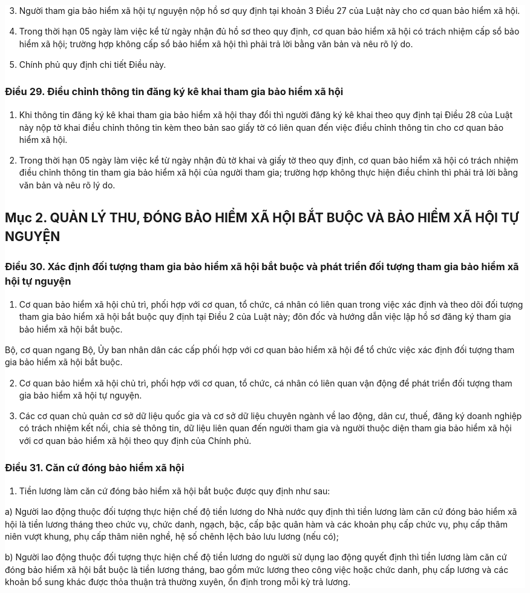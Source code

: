3. Người tham gia bảo hiểm xã hội tự nguyện nộp hồ sơ quy định tại khoản 3 Điều 27 của Luật này cho cơ quan bảo hiểm xã hội.

4. Trong thời hạn 05 ngày làm việc kể từ ngày nhận đủ hồ sơ theo quy định, cơ quan bảo hiểm xã hội có trách nhiệm cấp sổ bảo hiểm xã hội; trường hợp không cấp sổ bảo hiểm xã hội thì phải trả lời bằng văn bản và nêu rõ lý do.

5. Chính phủ quy định chi tiết Điều này.

### Điều 29. Điều chỉnh thông tin đăng ký kê khai tham gia bảo hiểm xã hội

1. Khi thông tin đăng ký kê khai tham gia bảo hiểm xã hội thay đổi thì người đăng ký kê khai theo quy định tại Điều 28 của Luật này nộp tờ khai điều chỉnh thông tin kèm theo bản sao giấy tờ có liên quan đến việc điều chỉnh thông tin cho cơ quan bảo hiểm xã hội.

2. Trong thời hạn 05 ngày làm việc kể từ ngày nhận đủ tờ khai và giấy tờ theo quy định, cơ quan bảo hiểm xã hội có trách nhiệm điều chỉnh thông tin tham gia bảo hiểm xã hội của người tham gia; trường hợp không thực hiện điều chỉnh thì phải trả lời bằng văn bản và nêu rõ lý do.

## Mục 2. QUẢN LÝ THU, ĐÓNG BẢO HIỂM XÃ HỘI BẮT BUỘC VÀ BẢO HIỂM XÃ HỘI TỰ NGUYỆN

### Điều 30. Xác định đối tượng tham gia bảo hiểm xã hội bắt buộc và phát triển đối tượng tham gia bảo hiểm xã hội tự nguyện

1. Cơ quan bảo hiểm xã hội chủ trì, phối hợp với cơ quan, tổ chức, cá nhân có liên quan trong việc xác định và theo dõi đối tượng tham gia bảo hiểm xã hội bắt buộc quy định tại Điều 2 của Luật này; đôn đốc và hướng dẫn việc lập hồ sơ đăng ký tham gia bảo hiểm xã hội bắt buộc.

Bộ, cơ quan ngang Bộ, Ủy ban nhân dân các cấp phối hợp với cơ quan bảo hiểm xã hội để tổ chức việc xác định đối tượng tham gia bảo hiểm xã hội bắt buộc.

2. Cơ quan bảo hiểm xã hội chủ trì, phối hợp với cơ quan, tổ chức, cá nhân có liên quan vận động để phát triển đối tượng tham gia bảo hiểm xã hội tự nguyện.

3. Các cơ quan chủ quản cơ sở dữ liệu quốc gia và cơ sở dữ liệu chuyên ngành về lao động, dân cư, thuế, đăng ký doanh nghiệp có trách nhiệm kết nối, chia sẻ thông tin, dữ liệu liên quan đến người tham gia và người thuộc diện tham gia bảo hiểm xã hội với cơ quan bảo hiểm xã hội theo quy định của Chính phủ.

### Điều 31. Căn cứ đóng bảo hiểm xã hội

1. Tiền lương làm căn cứ đóng bảo hiểm xã hội bắt buộc được quy định như sau:

a) Người lao động thuộc đối tượng thực hiện chế độ tiền lương do Nhà nước quy định thì tiền lương làm căn cứ đóng bảo hiểm xã hội là tiền lương tháng theo chức vụ, chức danh, ngạch, bậc, cấp bậc quân hàm và các khoản phụ cấp chức vụ, phụ cấp thâm niên vượt khung, phụ cấp thâm niên nghề, hệ số chênh lệch bảo lưu lương (nếu có);

b) Người lao động thuộc đối tượng thực hiện chế độ tiền lương do người sử dụng lao động quyết định thì tiền lương làm căn cứ đóng bảo hiểm xã hội bắt buộc là tiền lương tháng, bao gồm mức lương theo công việc hoặc chức danh, phụ cấp lương và các khoản bổ sung khác được thỏa thuận trả thường xuyên, ổn định trong mỗi kỳ trả lương.
